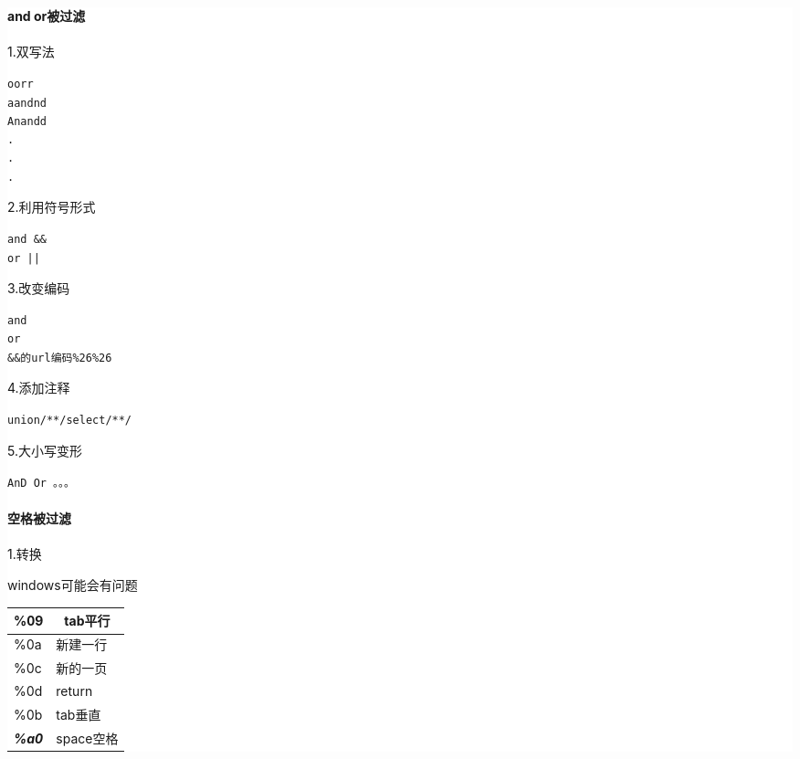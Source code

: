 

#### and or被过滤

1.双写法

```mysql
oorr
aandnd
Anandd
.
.
.
```

2.利用符号形式

```mysql
and &&
or ||
```

3.改变编码

```mysql
and
or
&&的url编码%26%26
```

4.添加注释

```mysql
union/**/select/**/
```

5.大小写变形

```mysql
AnD Or 。。。
```



#### 空格被过滤

1.转换

windows可能会有问题

| %09       | tab平行   |
| --------- | --------- |
| %0a       | 新建一行  |
| %0c       | 新的一页  |
| %0d       | return    |
| %0b       | tab垂直   |
| ***%a0*** | space空格 |
